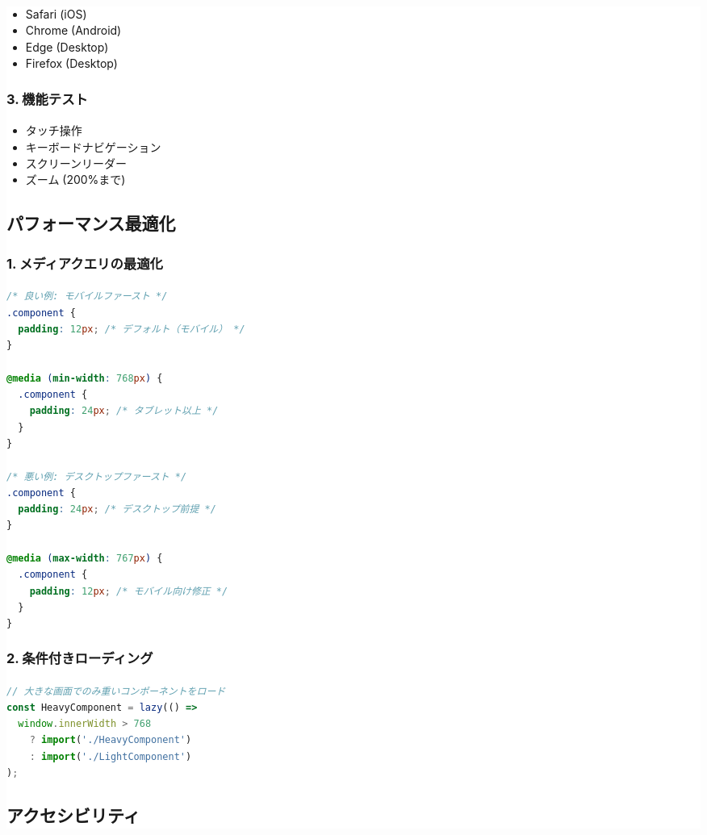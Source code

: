- Safari (iOS)
- Chrome (Android)
- Edge (Desktop)
- Firefox (Desktop)

### 3. 機能テスト

- タッチ操作
- キーボードナビゲーション
- スクリーンリーダー
- ズーム (200%まで)

## パフォーマンス最適化

### 1. メディアクエリの最適化

```css
/* 良い例: モバイルファースト */
.component {
  padding: 12px; /* デフォルト（モバイル） */
}

@media (min-width: 768px) {
  .component {
    padding: 24px; /* タブレット以上 */
  }
}

/* 悪い例: デスクトップファースト */
.component {
  padding: 24px; /* デスクトップ前提 */
}

@media (max-width: 767px) {
  .component {
    padding: 12px; /* モバイル向け修正 */
  }
}
```

### 2. 条件付きローディング

```javascript
// 大きな画面でのみ重いコンポーネントをロード
const HeavyComponent = lazy(() =>
  window.innerWidth > 768
    ? import('./HeavyComponent')
    : import('./LightComponent')
);
```

## アクセシビリティ
